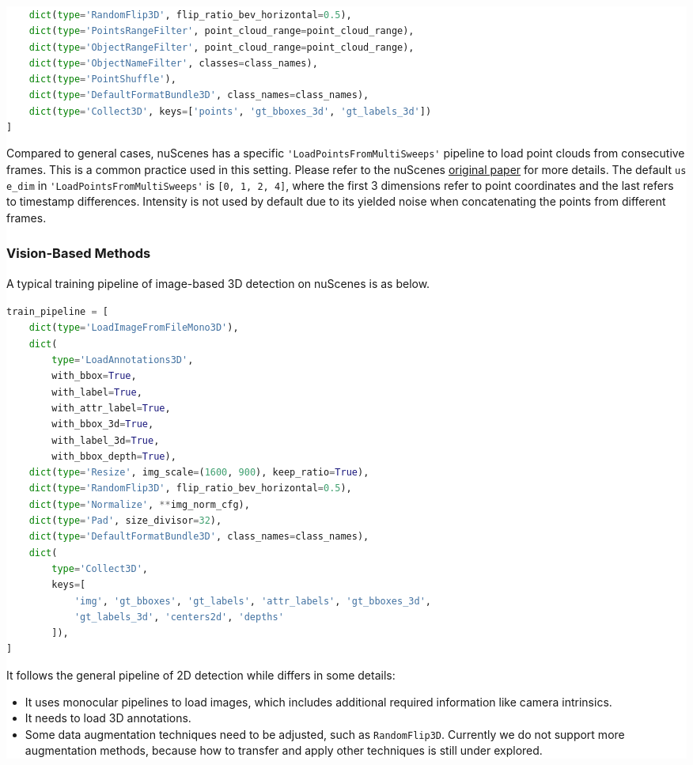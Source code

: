 ```python
    dict(type='RandomFlip3D', flip_ratio_bev_horizontal=0.5),
    dict(type='PointsRangeFilter', point_cloud_range=point_cloud_range),
    dict(type='ObjectRangeFilter', point_cloud_range=point_cloud_range),
    dict(type='ObjectNameFilter', classes=class_names),
    dict(type='PointShuffle'),
    dict(type='DefaultFormatBundle3D', class_names=class_names),
    dict(type='Collect3D', keys=['points', 'gt_bboxes_3d', 'gt_labels_3d'])
]
```

Compared to general cases, nuScenes has a specific `'LoadPointsFromMultiSweeps'` pipeline to load point clouds from consecutive frames. This is a common practice used in this setting.
Please refer to the nuScenes [original paper](https://arxiv.org/abs/1903.11027) for more details.
The default `use_dim` in `'LoadPointsFromMultiSweeps'` is `[0, 1, 2, 4]`, where the first 3 dimensions refer to point coordinates and the last refers to timestamp differences.
Intensity is not used by default due to its yielded noise when concatenating the points from different frames.

### Vision-Based Methods

A typical training pipeline of image-based 3D detection on nuScenes is as below.

```python
train_pipeline = [
    dict(type='LoadImageFromFileMono3D'),
    dict(
        type='LoadAnnotations3D',
        with_bbox=True,
        with_label=True,
        with_attr_label=True,
        with_bbox_3d=True,
        with_label_3d=True,
        with_bbox_depth=True),
    dict(type='Resize', img_scale=(1600, 900), keep_ratio=True),
    dict(type='RandomFlip3D', flip_ratio_bev_horizontal=0.5),
    dict(type='Normalize', **img_norm_cfg),
    dict(type='Pad', size_divisor=32),
    dict(type='DefaultFormatBundle3D', class_names=class_names),
    dict(
        type='Collect3D',
        keys=[
            'img', 'gt_bboxes', 'gt_labels', 'attr_labels', 'gt_bboxes_3d',
            'gt_labels_3d', 'centers2d', 'depths'
        ]),
]
```

It follows the general pipeline of 2D detection while differs in some details:
- It uses monocular pipelines to load images, which includes additional required information like camera intrinsics.
- It needs to load 3D annotations.
- Some data augmentation techniques need to be adjusted, such as `RandomFlip3D`.
Currently we do not support more augmentation methods, because how to transfer and apply other techniques is still under explored.
